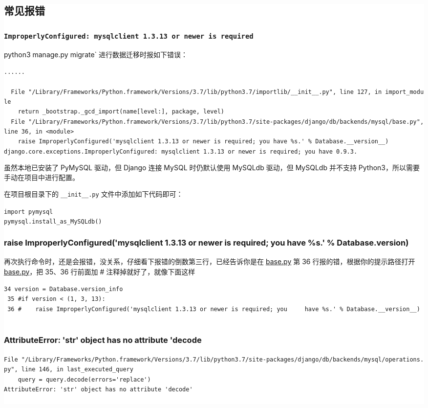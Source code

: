 ## 常见报错

### `ImproperlyConfigured: mysqlclient 1.3.13 or newer is required`

python3 manage.py migrate` 进行数据迁移时报如下错误：

```
......

  File "/Library/Frameworks/Python.framework/Versions/3.7/lib/python3.7/importlib/__init__.py", line 127, in import_module
    return _bootstrap._gcd_import(name[level:], package, level)
  File "/Library/Frameworks/Python.framework/Versions/3.7/lib/python3.7/site-packages/django/db/backends/mysql/base.py", line 36, in <module>
    raise ImproperlyConfigured('mysqlclient 1.3.13 or newer is required; you have %s.' % Database.__version__)
django.core.exceptions.ImproperlyConfigured: mysqlclient 1.3.13 or newer is required; you have 0.9.3.

```

虽然本地已安装了 PyMySQL 驱动，但 Django 连接 MySQL 时仍默认使用 MySQLdb 驱动，但 MySQLdb 并不支持 Python3，所以需要手动在项目中进行配置。

在项目根目录下的 `__init__.py` 文件中添加如下代码即可：

```
import pymysql
pymysql.install_as_MySQLdb()
```

### raise ImproperlyConfigured('mysqlclient 1.3.13 or newer is required; you     have %s.' % Database.__version__)

再次执行命令时，还是会报错，没关系，仔细看下报错的倒数第三行，已经告诉你是在 [base.py](http://base.py/) 第 36 行报的错，根据你的提示路径打开 [base.py](http://base.py/)，把 35、36 行前面加 # 注释掉就好了，就像下面这样

```
34 version = Database.version_info
 35 #if version < (1, 3, 13):
 36 #    raise ImproperlyConfigured('mysqlclient 1.3.13 or newer is required; you     have %s.' % Database.__version__)
 
```

### AttributeError: 'str' object has no attribute 'decode

```
File "/Library/Frameworks/Python.framework/Versions/3.7/lib/python3.7/site-packages/django/db/backends/mysql/operations.py", line 146, in last_executed_query
    query = query.decode(errors='replace')
AttributeError: 'str' object has no attribute 'decode'


```

